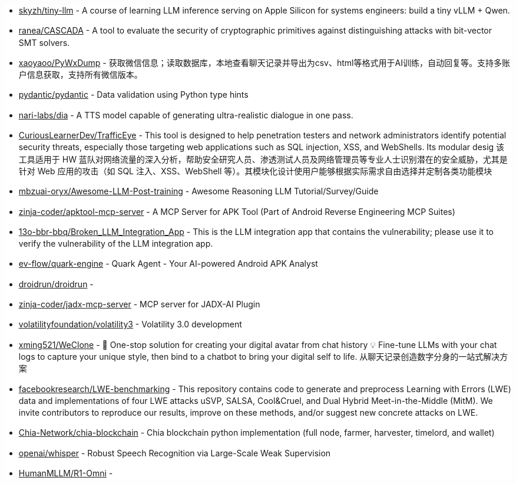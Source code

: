 *   [skyzh/tiny-llm](https://github.com/skyzh/tiny-llm) - A course of learning LLM inference serving on Apple Silicon for systems engineers: build a tiny vLLM + Qwen.

*   [ranea/CASCADA](https://github.com/ranea/CASCADA) - A tool to evaluate the security of cryptographic primitives against distinguishing attacks with bit-vector SMT solvers.

*   [xaoyaoo/PyWxDump](https://github.com/xaoyaoo/PyWxDump) - 获取微信信息；读取数据库，本地查看聊天记录并导出为csv、html等格式用于AI训练，自动回复等。支持多账户信息获取，支持所有微信版本。

*   [pydantic/pydantic](https://github.com/pydantic/pydantic) - Data validation using Python type hints

*   [nari-labs/dia](https://github.com/nari-labs/dia) - A TTS model capable of generating ultra-realistic dialogue in one pass.

*   [CuriousLearnerDev/TrafficEye](https://github.com/CuriousLearnerDev/TrafficEye) -  This tool is designed to help penetration testers and network administrators identify potential security threats, especially those targeting web applications such as SQL injection, XSS, and WebShells. Its modular desig 该工具适用于 HW 蓝队对网络流量的深入分析，帮助安全研究人员、渗透测试人员及网络管理员等专业人士识别潜在的安全威胁，尤其是针对 Web 应用的攻击（如 SQL 注入、XSS、WebShell 等）。其模块化设计使用户能够根据实际需求自由选择并定制各类功能模块

*   [mbzuai-oryx/Awesome-LLM-Post-training](https://github.com/mbzuai-oryx/Awesome-LLM-Post-training) - Awesome Reasoning LLM Tutorial/Survey/Guide

*   [zinja-coder/apktool-mcp-server](https://github.com/zinja-coder/apktool-mcp-server) - A MCP Server for APK Tool (Part of Android Reverse Engineering MCP Suites)

*   [13o-bbr-bbq/Broken\_LLM\_Integration\_App](https://github.com/13o-bbr-bbq/Broken_LLM_Integration_App) - This is the LLM integration app that contains the vulnerability; please use it to verify the vulnerability of the LLM integration app.

*   [ev-flow/quark-engine](https://github.com/ev-flow/quark-engine) - Quark Agent - Your AI-powered Android APK Analyst

*   [droidrun/droidrun](https://github.com/droidrun/droidrun) -

*   [zinja-coder/jadx-mcp-server](https://github.com/zinja-coder/jadx-mcp-server) - MCP server for JADX-AI Plugin

*   [volatilityfoundation/volatility3](https://github.com/volatilityfoundation/volatility3) - Volatility 3.0 development

*   [xming521/WeClone](https://github.com/xming521/WeClone) - 🚀 One-stop solution for creating your digital avatar from chat history 💡 Fine-tune LLMs with your chat logs to capture your unique style, then bind to a chatbot to bring your digital self to life.  从聊天记录创造数字分身的一站式解决方案

*   [facebookresearch/LWE-benchmarking](https://github.com/facebookresearch/LWE-benchmarking) - This repository contains code to generate and preprocess Learning with Errors (LWE) data and implementations of four LWE attacks uSVP, SALSA, Cool\&Cruel, and Dual Hybrid Meet-in-the-Middle (MitM). We invite contributors to reproduce our results, improve on these methods, and/or suggest new concrete attacks on LWE.

*   [Chia-Network/chia-blockchain](https://github.com/Chia-Network/chia-blockchain) - Chia blockchain python implementation (full node, farmer, harvester, timelord, and wallet)

*   [openai/whisper](https://github.com/openai/whisper) - Robust Speech Recognition via Large-Scale Weak Supervision

*   [HumanMLLM/R1-Omni](https://github.com/HumanMLLM/R1-Omni) -
